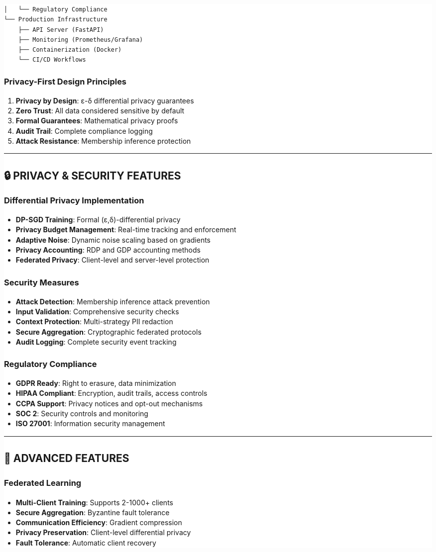 ```
│   └── Regulatory Compliance
└── Production Infrastructure
    ├── API Server (FastAPI)
    ├── Monitoring (Prometheus/Grafana)
    ├── Containerization (Docker)
    └── CI/CD Workflows
```

### Privacy-First Design Principles
1. **Privacy by Design**: ε-δ differential privacy guarantees
2. **Zero Trust**: All data considered sensitive by default
3. **Formal Guarantees**: Mathematical privacy proofs
4. **Audit Trail**: Complete compliance logging
5. **Attack Resistance**: Membership inference protection

---

## 🔒 PRIVACY & SECURITY FEATURES

### Differential Privacy Implementation
- **DP-SGD Training**: Formal (ε,δ)-differential privacy
- **Privacy Budget Management**: Real-time tracking and enforcement  
- **Adaptive Noise**: Dynamic noise scaling based on gradients
- **Privacy Accounting**: RDP and GDP accounting methods
- **Federated Privacy**: Client-level and server-level protection

### Security Measures
- **Attack Detection**: Membership inference attack prevention
- **Input Validation**: Comprehensive security checks
- **Context Protection**: Multi-strategy PII redaction
- **Secure Aggregation**: Cryptographic federated protocols
- **Audit Logging**: Complete security event tracking

### Regulatory Compliance
- **GDPR Ready**: Right to erasure, data minimization
- **HIPAA Compliant**: Encryption, audit trails, access controls  
- **CCPA Support**: Privacy notices and opt-out mechanisms
- **SOC 2**: Security controls and monitoring
- **ISO 27001**: Information security management

---

## 🌟 ADVANCED FEATURES

### Federated Learning
- **Multi-Client Training**: Supports 2-1000+ clients
- **Secure Aggregation**: Byzantine fault tolerance
- **Communication Efficiency**: Gradient compression
- **Privacy Preservation**: Client-level differential privacy
- **Fault Tolerance**: Automatic client recovery
